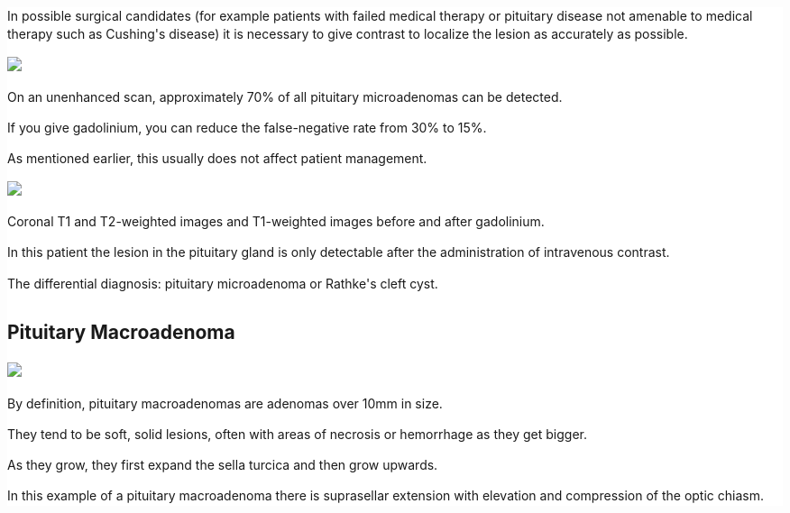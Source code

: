 In possible surgical candidates (for example patients with failed medical therapy or pituitary disease not amenable to medical therapy such as Cushing's disease) it is necessary to give contrast to localize the lesion as accurately as possible.  









![](/assets/sella-turcica-and-parasellar-region/a5097978659b27_Afbeelding-2.jpg)




On an unenhanced scan, approximately 70% of all pituitary microadenomas can be detected.   

If you give gadolinium, you can reduce the false-negative rate from 30% to 15%.   

As mentioned earlier, this usually does not affect patient management.










![](/assets/sella-turcica-and-parasellar-region/a509797865a043_Afbeelding-4.jpg)




Coronal T1 and T2-weighted images and T1-weighted images before and after gadolinium.   

In this patient the lesion in the pituitary gland is only detectable after the administration of intravenous contrast.   

The differential diagnosis: pituitary microadenoma or Rathke's cleft cyst.   








Pituitary Macroadenoma
----------------------





![](/assets/sella-turcica-and-parasellar-region/a509797865a553_Afbeelding-5.jpg)




By definition, pituitary macroadenomas are adenomas over 10mm in size.   

They tend to be soft, solid lesions, often with areas of necrosis or hemorrhage as they get bigger.   

As they grow, they first expand the sella turcica and then grow upwards.   

In this example of a pituitary macroadenoma there is suprasellar extension with elevation and compression of the optic chiasm.   
